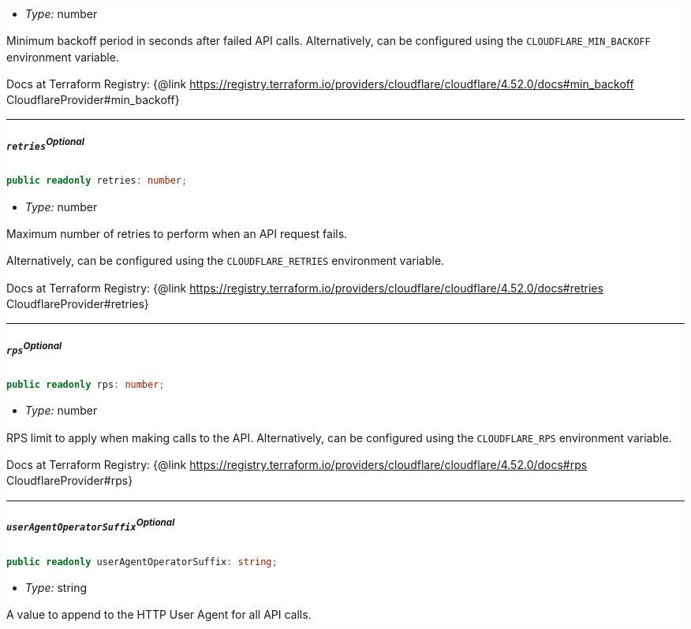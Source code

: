 - *Type:* number

Minimum backoff period in seconds after failed API calls. Alternatively, can be configured using the `CLOUDFLARE_MIN_BACKOFF` environment variable.

Docs at Terraform Registry: {@link https://registry.terraform.io/providers/cloudflare/cloudflare/4.52.0/docs#min_backoff CloudflareProvider#min_backoff}

---

##### `retries`<sup>Optional</sup> <a name="retries" id="@cdktf/provider-cloudflare.provider.CloudflareProviderConfig.property.retries"></a>

```typescript
public readonly retries: number;
```

- *Type:* number

Maximum number of retries to perform when an API request fails.

Alternatively, can be configured using the `CLOUDFLARE_RETRIES` environment variable.

Docs at Terraform Registry: {@link https://registry.terraform.io/providers/cloudflare/cloudflare/4.52.0/docs#retries CloudflareProvider#retries}

---

##### `rps`<sup>Optional</sup> <a name="rps" id="@cdktf/provider-cloudflare.provider.CloudflareProviderConfig.property.rps"></a>

```typescript
public readonly rps: number;
```

- *Type:* number

RPS limit to apply when making calls to the API. Alternatively, can be configured using the `CLOUDFLARE_RPS` environment variable.

Docs at Terraform Registry: {@link https://registry.terraform.io/providers/cloudflare/cloudflare/4.52.0/docs#rps CloudflareProvider#rps}

---

##### `userAgentOperatorSuffix`<sup>Optional</sup> <a name="userAgentOperatorSuffix" id="@cdktf/provider-cloudflare.provider.CloudflareProviderConfig.property.userAgentOperatorSuffix"></a>

```typescript
public readonly userAgentOperatorSuffix: string;
```

- *Type:* string

A value to append to the HTTP User Agent for all API calls.
